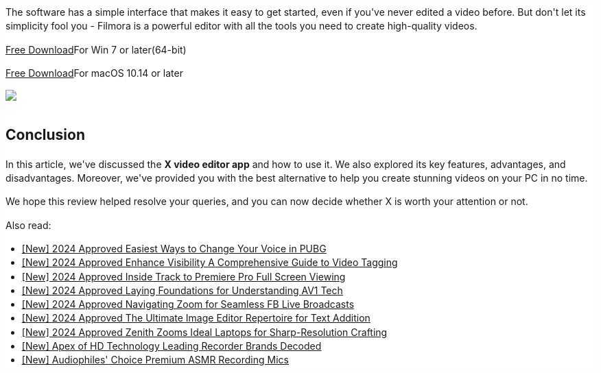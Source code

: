 The software has a simple interface that makes it easy to get started, even if you've never edited a video before. But don't let its simplicity fool you - Filmora is a powerful editor with all the tools you need to create high-quality videos.

[Free Download](https://tools.techidaily.com/wondershare/filmora/download/)For Win 7 or later(64-bit)

[Free Download](https://tools.techidaily.com/wondershare/filmora/download/)For macOS 10.14 or later


<a href="https://store.iobit.com/order/checkout.php?PRODS=4596923&QTY=1&AFFILIATE=108875&CART=1"><img src="https://secure.avangate.com/images/merchant/184260348236f9554fe9375772ff966e/ascscan_468X60.png" border="0"></a>

## Conclusion

In this article, we've discussed the **X video editor app** and how to use it. We also explored its key features, advantages, and disadvantages. Moreover, we've provided you with the best alternative to help you create stunning videos on your PC in no time.

We hope this review helped resolve your queries, and you can now decide whether X is worth your attention or not.

<ins class="adsbygoogle"
     style="display:block"
     data-ad-format="autorelaxed"
     data-ad-client="ca-pub-7571918770474297"
     data-ad-slot="1223367746"></ins>

<ins class="adsbygoogle"
     style="display:block"
     data-ad-format="autorelaxed"
     data-ad-client="ca-pub-7571918770474297"
     data-ad-slot="1223367746"></ins>



<ins class="adsbygoogle"
     style="display:block"
     data-ad-client="ca-pub-7571918770474297"
     data-ad-slot="8358498916"
     data-ad-format="auto"
     data-full-width-responsive="true"></ins>


<span class="atpl-alsoreadstyle">Also read:</span>
<div><ul>
<li><a href="https://article-files.techidaily.com/new-2024-approved-easiest-ways-to-change-your-voice-in-pubg/"><u>[New] 2024 Approved  Easiest Ways to Change Your Voice in PUBG</u></a></li>
<li><a href="https://eaxpv-info.techidaily.com/new-2024-approved-enhance-visibility-a-comprehensive-guide-to-video-tagging/"><u>[New] 2024 Approved  Enhance Visibility  A Comprehensive Guide to Video Tagging</u></a></li>
<li><a href="https://article-files.techidaily.com/new-2024-approved-inside-track-to-premiere-pro-full-screen-viewing/"><u>[New] 2024 Approved  Inside Track to Premiere Pro Full Screen Viewing</u></a></li>
<li><a href="https://article-files.techidaily.com/new-2024-approved-laying-foundations-for-understanding-av1-tech/"><u>[New] 2024 Approved  Laying Foundations for Understanding AV1 Tech</u></a></li>
<li><a href="https://article-files.techidaily.com/new-2024-approved-navigating-zoom-for-seamless-fb-live-broadcasts/"><u>[New] 2024 Approved  Navigating Zoom for Seamless FB Live Broadcasts</u></a></li>
<li><a href="https://article-files.techidaily.com/new-2024-approved-the-ultimate-image-editor-repertoire-for-text-addition/"><u>[New] 2024 Approved  The Ultimate Image Editor Repertoire for Text Addition</u></a></li>
<li><a href="https://article-files.techidaily.com/new-2024-approved-zenith-zooms-ideal-laptops-for-sharp-resolution-crafting/"><u>[New] 2024 Approved  Zenith Zooms  Ideal Laptops for Sharp-Resolution Crafting</u></a></li>
<li><a href="https://screen-video-capture.techidaily.com/new-apex-of-hd-technology-leading-recorder-brands-decoded/"><u>[New] Apex of HD Technology  Leading Recorder Brands Decoded</u></a></li>
<li><a href="https://youtube-lab.techidaily.com/udiophiles-choice-premium-asmr-recording-mics/"><u>[New] Audiophiles' Choice  Premium ASMR Recording Mics</u></a></li>